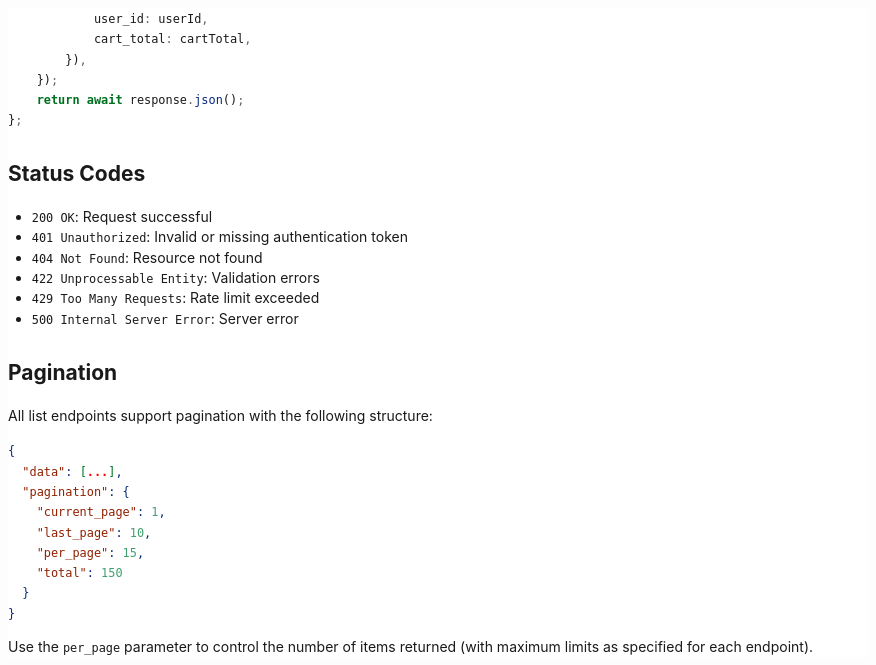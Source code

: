 ```javascript
            user_id: userId,
            cart_total: cartTotal,
        }),
    });
    return await response.json();
};
```

## Status Codes

-   `200 OK`: Request successful
-   `401 Unauthorized`: Invalid or missing authentication token
-   `404 Not Found`: Resource not found
-   `422 Unprocessable Entity`: Validation errors
-   `429 Too Many Requests`: Rate limit exceeded
-   `500 Internal Server Error`: Server error

## Pagination

All list endpoints support pagination with the following structure:

```json
{
  "data": [...],
  "pagination": {
    "current_page": 1,
    "last_page": 10,
    "per_page": 15,
    "total": 150
  }
}
```

Use the `per_page` parameter to control the number of items returned (with maximum limits as specified for each endpoint).
